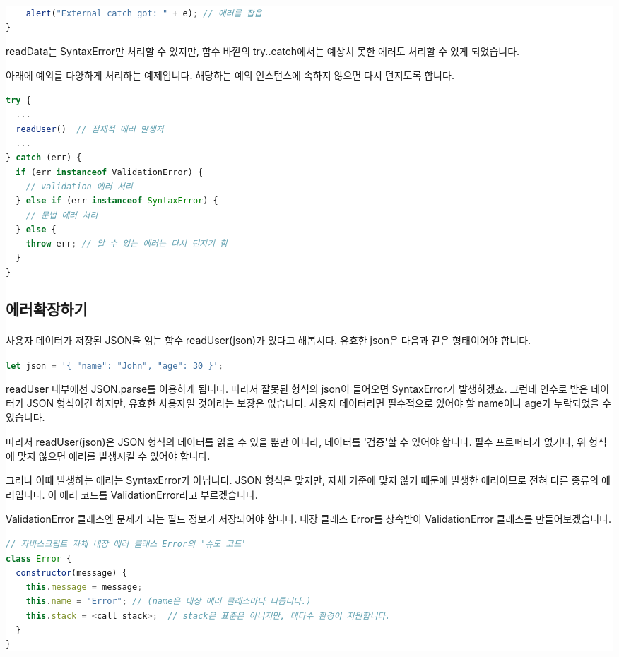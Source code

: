 ```javascript
    alert("External catch got: " + e); // 에러를 잡읍
}
```

readData는 SyntaxError만 처리할 수 있지만, 함수 바깥의 try..catch에서는 예상치 못한 에러도 처리할 수 있게 되었습니다.

아래에 예외를 다양하게 처리하는 예제입니다. 해당하는 예외 인스턴스에 속하지 않으면
다시 던지도록 합니다.

```javascript
try {
  ...
  readUser()  // 잠재적 에러 발생처
  ...
} catch (err) {
  if (err instanceof ValidationError) {
    // validation 에러 처리
  } else if (err instanceof SyntaxError) {
    // 문법 에러 처리
  } else {
    throw err; // 알 수 없는 에러는 다시 던지기 함
  }
}
```

## 에러확장하기

사용자 데이터가 저장된 JSON을 읽는 함수 readUser(json)가 있다고 해봅시다.
유효한 json은 다음과 같은 형태이어야 합니다.

```javascript
let json = '{ "name": "John", "age": 30 }';
```

readUser 내부에선 JSON.parse를 이용하게 됩니다. 따라서 잘못된 형식의 json이 들어오면 SyntaxError가 발생하겠죠. 그런데 인수로 받은 데이터가 JSON 형식이긴 하지만, 유효한 사용자일 것이라는 보장은 없습니다. 사용자 데이터라면 필수적으로 있어야 할 name이나 age가 누락되었을 수 있습니다.

따라서 readUser(json)은 JSON 형식의 데이터를 읽을 수 있을 뿐만 아니라, 데이터를 '검증'할 수 있어야 합니다. 필수 프로퍼티가 없거나, 위 형식에 맞지 않으면 에러를 발생시킬 수 있어야 합니다.

그러나 이때 발생하는 에러는 SyntaxError가 아닙니다. JSON 형식은 맞지만, 자체 기준에 맞지 않기 때문에 발생한 에러이므로 전혀 다른 종류의 에러입니다. 이 에러 코드를 ValidationError라고 부르겠습니다. 

ValidationError 클래스엔 문제가 되는 필드 정보가 저장되어야 합니다. 내장 클래스 Error를 상속받아 ValidationError 클래스를 만들어보겠습니다.

```javascript
// 자바스크립트 자체 내장 에러 클래스 Error의 '슈도 코드'
class Error {
  constructor(message) {
    this.message = message;
    this.name = "Error"; // (name은 내장 에러 클래스마다 다릅니다.)
    this.stack = <call stack>;  // stack은 표준은 아니지만, 대다수 환경이 지원합니다.
  }
}
```
